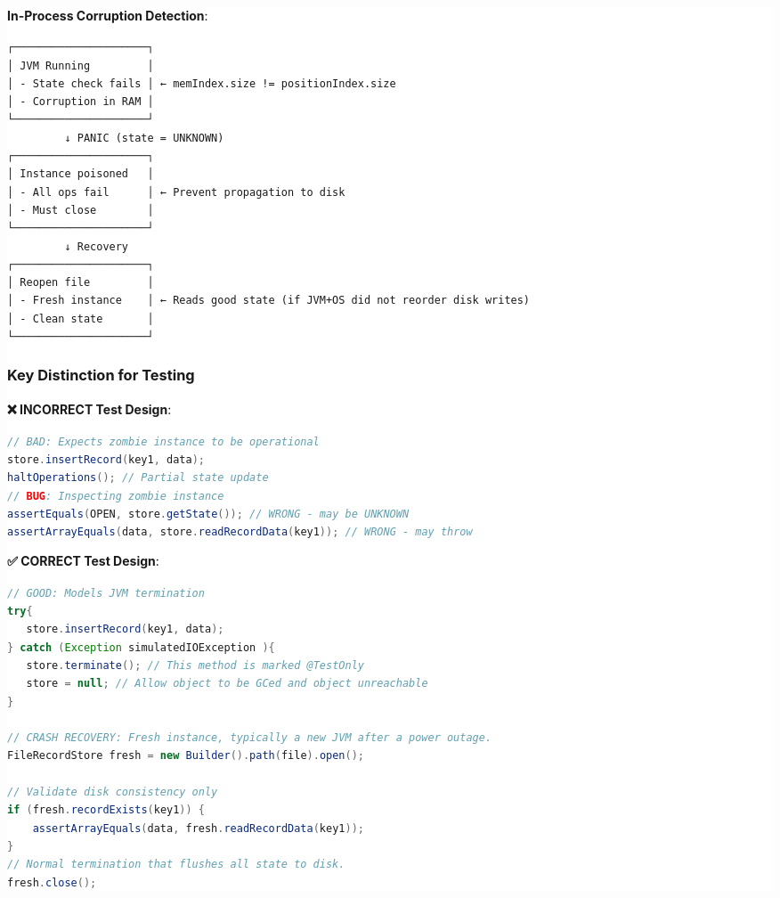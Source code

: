 ```
```

**In-Process Corruption Detection**:
```
┌─────────────────────┐
│ JVM Running         │
│ - State check fails │ ← memIndex.size != positionIndex.size
│ - Corruption in RAM │
└─────────────────────┘
         ↓ PANIC (state = UNKNOWN)
┌─────────────────────┐
│ Instance poisoned   │
│ - All ops fail      │ ← Prevent propagation to disk
│ - Must close        │
└─────────────────────┘
         ↓ Recovery
┌─────────────────────┐
│ Reopen file         │
│ - Fresh instance    │ ← Reads good state (if JVM+OS did not reorder disk writes)
│ - Clean state       │
└─────────────────────┘
```

### Key Distinction for Testing

**❌ INCORRECT Test Design**:
```java
// BAD: Expects zombie instance to be operational
store.insertRecord(key1, data);
haltOperations(); // Partial state update
// BUG: Inspecting zombie instance
assertEquals(OPEN, store.getState()); // WRONG - may be UNKNOWN
assertArrayEquals(data, store.readRecordData(key1)); // WRONG - may throw
```

**✅ CORRECT Test Design**:
```java
// GOOD: Models JVM termination
try{
   store.insertRecord(key1, data);
} catch (Exception simulatedIOException ){
   store.terminate(); // This method is marked @TestOnly
   store = null; // Allow object to be GCed and object unreachable
}

// CRASH RECOVERY: Fresh instance, typically a new JVM after a power outage. 
FileRecordStore fresh = new Builder().path(file).open();

// Validate disk consistency only
if (fresh.recordExists(key1)) {
    assertArrayEquals(data, fresh.readRecordData(key1));
}
// Normal termination that flushes all state to disk. 
fresh.close();
```
